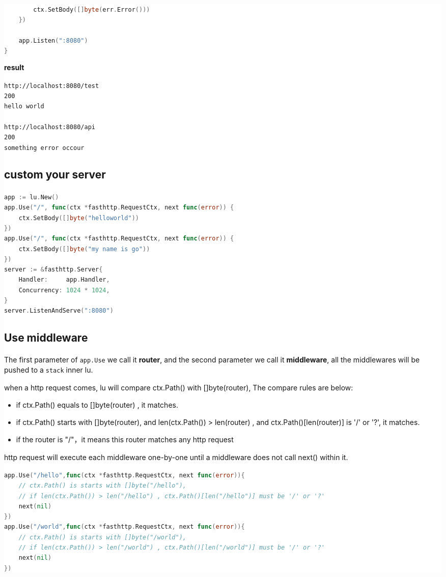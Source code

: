 ```go
		ctx.SetBody([]byte(err.Error()))
	})

	app.Listen(":8080")
}

```
**result**

```
http://localhost:8080/test
200
hello world

http://localhost:8080/api
200
something error occour
```

## custom your server

```go
app := lu.New()
app.Use("/", func(ctx *fasthttp.RequestCtx, next func(error)) {
	ctx.SetBody([]byte("helloworld"))
})
app.Use("/", func(ctx *fasthttp.RequestCtx, next func(error)) {
	ctx.SetBody([]byte("my name is go"))
})
server := &fasthttp.Server{
	Handler:     app.Handler,
	Concurrency: 1024 * 1024,
}
server.ListenAndServe(":8080")
```
## Use middleware
The first parameter of ```app.Use``` we call it **router**, and the second parameter we call it **middleware**, all the middlewares will be pushed to a ```stack``` inner lu.

when a http request comes, lu will compare ctx.Path() with []byte(router), The compare rules are below:  

* if ctx.Path() equals to  []byte(router) , it matches.

* if ctx.Path() starts with  []byte(router), and len(ctx.Path()) > len(router) , and ctx.Path()[len(router)] is '/' or '?',  it matches.

* if the router is "/"，it means this router matches any http request

http request will execute each middleware one-by-one until a middleware does not call next() within it.

```go
app.Use("/hello",func(ctx *fasthttp.RequestCtx, next func(error)){
	// ctx.Path() is starts with []byte("/hello"),
	// if len(ctx.Path()) > len("/hello") , ctx.Path()[len("/hello")] must be '/' or '?'
	next(nil)
})
app.Use("/world",func(ctx *fasthttp.RequestCtx, next func(error)){
	// ctx.Path() is starts with []byte("/world"),
	// if len(ctx.Path()) > len("/world") , ctx.Path()[len("/world")] must be '/' or '?'
	next(nil)
})
```
